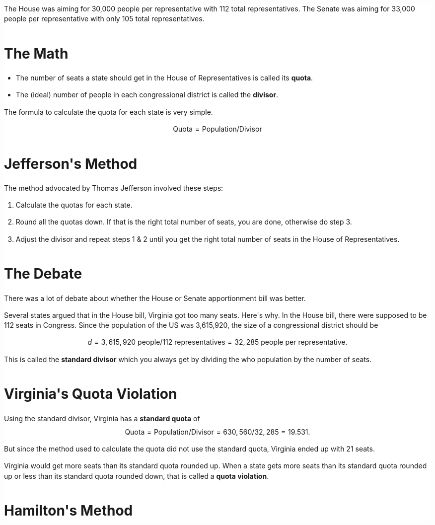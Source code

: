 The House was aiming for 30,000 people per representative with 112 total representatives.  The Senate was aiming for 33,000 people per representative with only 105 total representatives.  


# The Math 

* The number of seats a state should get in the House of Representatives is called its **quota**.  

* The (ideal) number of people in each congressional district is called the **divisor**.  

The formula to calculate the quota for each state is very simple.  

$$\text{Quota} = \text{Population}/\text{Divisor}$$

# Jefferson's Method

The method advocated by Thomas Jefferson involved these steps:

1. Calculate the quotas for each state. 

2. Round all the quotas down. If that is the right total number of seats, you are done, otherwise do step 3.

3. Adjust the divisor and repeat steps 1 & 2 until you get the right total number of seats in the House of Representatives.

# The Debate 

There was a lot of debate about whether the House or Senate apportionment bill was better.  

Several states argued that in the House bill, Virginia got too many seats.  Here's why. In the House bill, there were supposed to be 112 seats in Congress.  Since the population of the US was 3,615,920, the size of a congressional district should be 

$$d = 3{,}615{,}920 \text{ people} / 112 \text{ representatives} = 32{,}285 \text{ people per representative}.$$

This is called the **standard divisor** which you always get by dividing the who population by the number of seats.  

# Virginia's Quota Violation

Using the standard divisor, Virginia has a **standard quota** of 
$$\text{Quota} = \text{Population} / \text{Divisor} = 630{,}560 / 32{,}285 = 19.531.$$

But since the method used to calculate the quota did not use the standard quota, Virginia ended up with 21 seats.   

Virginia would get more seats than its standard quota rounded up.  When a state gets more seats than its standard quota rounded up or less than its standard quota rounded down, that is called a **quota violation**.  

# Hamilton's Method
